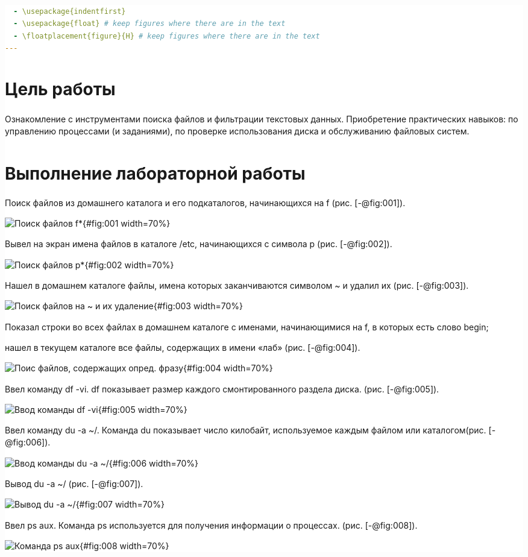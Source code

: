 ```yaml
  - \usepackage{indentfirst}
  - \usepackage{float} # keep figures where there are in the text
  - \floatplacement{figure}{H} # keep figures where there are in the text
---
```


# Цель работы

Ознакомление с инструментами поиска файлов и фильтрации текстовых данных.
Приобретение практических навыков: по управлению процессами (и заданиями), по
проверке использования диска и обслуживанию файловых систем.

# Выполнение лабораторной работы

Поиск файлов из домашнего каталога и его подкаталогов, начинающихся на f (рис. [-@fig:001]).

![Поиск файлов f*](image/1.png){#fig:001 width=70%}

Вывел на экран имена файлов в каталоге /etc, начинающихся с символа p (рис. [-@fig:002]).

![Поиск файлов p*](image/2.png){#fig:002 width=70%}

Нашел в домашнем каталоге файлы, имена которых заканчиваются символом ~ и удалил их (рис. [-@fig:003]).

![Поиск файлов на ~ и их удаление](image/3.png){#fig:003 width=70%}

Показал строки во всех файлах в домашнем каталоге с именами, начинающимися на f, в которых есть слово begin;

нашел в текущем каталоге все файлы, содержащих в имени «лаб» (рис. [-@fig:004]).

![Поис файлов, содержащих опред. фразу](image/4.png){#fig:004 width=70%}

Ввел команду df -vi. df показывает размер каждого смонтированного раздела диска. (рис. [-@fig:005]).

![Ввод команды df -vi](image/5.png){#fig:005 width=70%}

Ввел команду du -a ~/. Команда du показывает число килобайт, используемое каждым файлом или каталогом(рис. [-@fig:006]).

![Ввод команды du -a ~/](image/6.png){#fig:006 width=70%}

Вывод du -a ~/ (рис. [-@fig:007]).

![Вывод du -a ~/](image/7.png){#fig:007 width=70%}

Ввел ps aux. Команда ps используется для получения информации о процессах. (рис. [-@fig:008]).

![Команда ps aux](image/8.png){#fig:008 width=70%}
